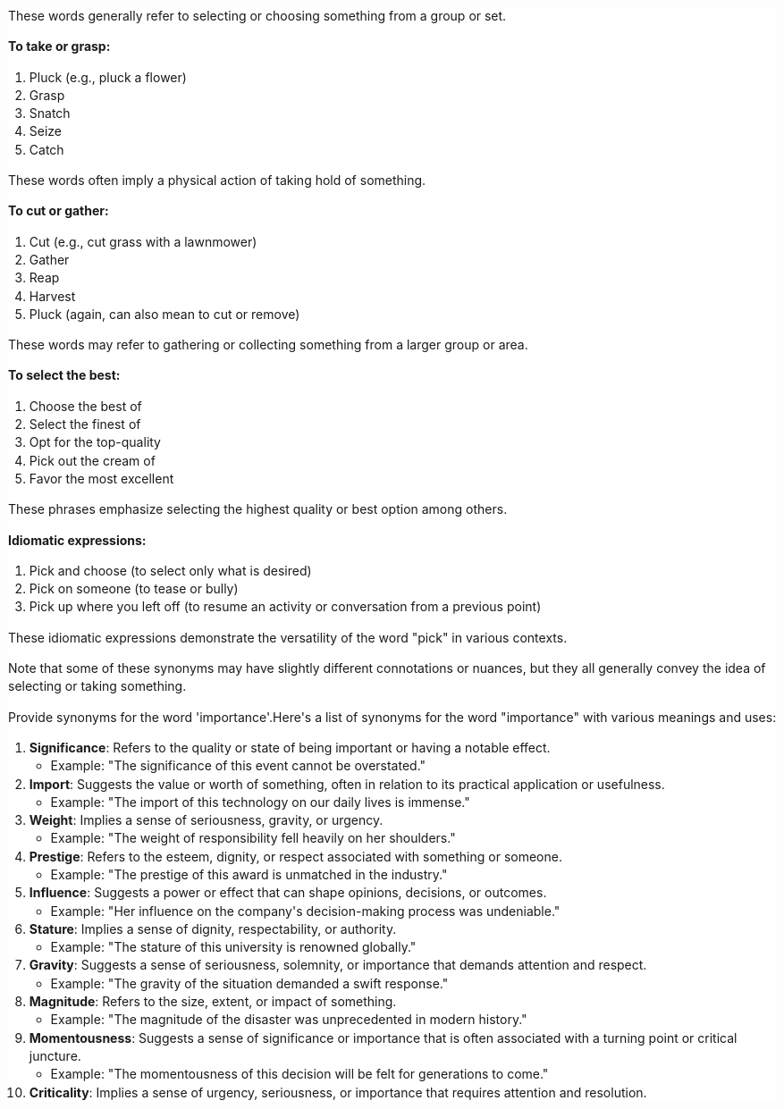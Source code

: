 These words generally refer to selecting or choosing something from a group or set.

**To take or grasp:**

1. Pluck (e.g., pluck a flower)
2. Grasp
3. Snatch
4. Seize
5. Catch

These words often imply a physical action of taking hold of something.

**To cut or gather:**

1. Cut (e.g., cut grass with a lawnmower)
2. Gather
3. Reap
4. Harvest
5. Pluck (again, can also mean to cut or remove)

These words may refer to gathering or collecting something from a larger group or area.

**To select the best:**

1. Choose the best of
2. Select the finest of
3. Opt for the top-quality
4. Pick out the cream of
5. Favor the most excellent

These phrases emphasize selecting the highest quality or best option among others.

**Idiomatic expressions:**

1. Pick and choose (to select only what is desired)
2. Pick on someone (to tease or bully)
3. Pick up where you left off (to resume an activity or conversation from a previous point)

These idiomatic expressions demonstrate the versatility of the word "pick" in various contexts.

Note that some of these synonyms may have slightly different connotations or nuances, but they all generally convey the idea of selecting or taking something.
<end>

Provide synonyms for the word 'importance'.<start>Here's a list of synonyms for the word "importance" with various meanings and uses:

1. **Significance**: Refers to the quality or state of being important or having a notable effect.
	* Example: "The significance of this event cannot be overstated."
2. **Import**: Suggests the value or worth of something, often in relation to its practical application or usefulness.
	* Example: "The import of this technology on our daily lives is immense."
3. **Weight**: Implies a sense of seriousness, gravity, or urgency.
	* Example: "The weight of responsibility fell heavily on her shoulders."
4. **Prestige**: Refers to the esteem, dignity, or respect associated with something or someone.
	* Example: "The prestige of this award is unmatched in the industry."
5. **Influence**: Suggests a power or effect that can shape opinions, decisions, or outcomes.
	* Example: "Her influence on the company's decision-making process was undeniable."
6. **Stature**: Implies a sense of dignity, respectability, or authority.
	* Example: "The stature of this university is renowned globally."
7. **Gravity**: Suggests a sense of seriousness, solemnity, or importance that demands attention and respect.
	* Example: "The gravity of the situation demanded a swift response."
8. **Magnitude**: Refers to the size, extent, or impact of something.
	* Example: "The magnitude of the disaster was unprecedented in modern history."
9. **Momentousness**: Suggests a sense of significance or importance that is often associated with a turning point or critical juncture.
	* Example: "The momentousness of this decision will be felt for generations to come."
10. **Criticality**: Implies a sense of urgency, seriousness, or importance that requires attention and resolution.